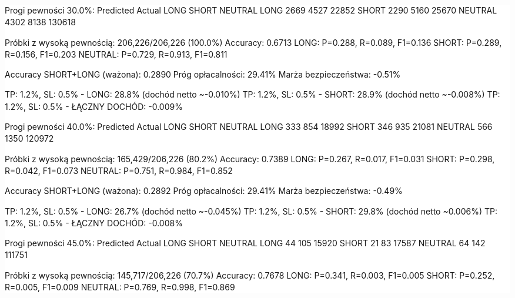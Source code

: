 
Progi pewności 30.0%:
Predicted
Actual    LONG  SHORT  NEUTRAL
LONG      2669   4527   22852 
SHORT     2290   5160   25670 
NEUTRAL   4302   8138   130618

Próbki z wysoką pewnością: 206,226/206,226 (100.0%)
Accuracy: 0.6713
LONG: P=0.288, R=0.089, F1=0.136
SHORT: P=0.289, R=0.156, F1=0.203
NEUTRAL: P=0.729, R=0.913, F1=0.811

Accuracy SHORT+LONG (ważona): 0.2890
Próg opłacalności: 29.41%
Marża bezpieczeństwa: -0.51%

TP: 1.2%, SL: 0.5% - LONG: 28.8% (dochód netto ~-0.010%)
TP: 1.2%, SL: 0.5% - SHORT: 28.9% (dochód netto ~-0.008%)
TP: 1.2%, SL: 0.5% - ŁĄCZNY DOCHÓD: -0.009%

Progi pewności 40.0%:
Predicted
Actual    LONG  SHORT  NEUTRAL
LONG      333    854    18992 
SHORT     346    935    21081 
NEUTRAL   566    1350   120972

Próbki z wysoką pewnością: 165,429/206,226 (80.2%)
Accuracy: 0.7389
LONG: P=0.267, R=0.017, F1=0.031
SHORT: P=0.298, R=0.042, F1=0.073
NEUTRAL: P=0.751, R=0.984, F1=0.852

Accuracy SHORT+LONG (ważona): 0.2892
Próg opłacalności: 29.41%
Marża bezpieczeństwa: -0.49%

TP: 1.2%, SL: 0.5% - LONG: 26.7% (dochód netto ~-0.045%)
TP: 1.2%, SL: 0.5% - SHORT: 29.8% (dochód netto ~0.006%)
TP: 1.2%, SL: 0.5% - ŁĄCZNY DOCHÓD: -0.008%

Progi pewności 45.0%:
Predicted
Actual    LONG  SHORT  NEUTRAL
LONG      44     105    15920 
SHORT     21     83     17587 
NEUTRAL   64     142    111751

Próbki z wysoką pewnością: 145,717/206,226 (70.7%)
Accuracy: 0.7678
LONG: P=0.341, R=0.003, F1=0.005
SHORT: P=0.252, R=0.005, F1=0.009
NEUTRAL: P=0.769, R=0.998, F1=0.869
